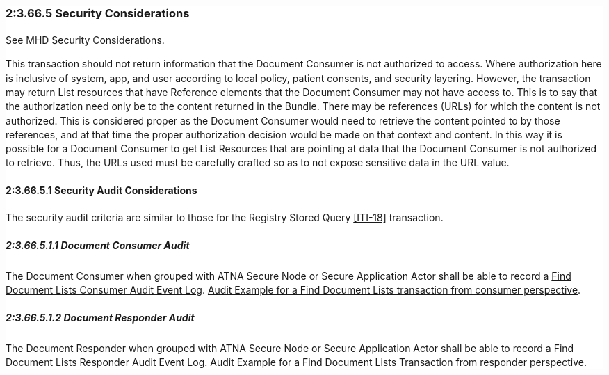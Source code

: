 ### 2:3.66.5 Security Considerations

See [MHD Security Considerations](1335_security_considerations.md).

This transaction should not return information that the Document Consumer is not authorized to access. Where authorization here is inclusive of system, app, and user according to local policy, patient consents, and security layering. However, the transaction may return List resources that have Reference elements that the Document Consumer may not have access to. This is to say that the authorization need only be to the content returned in the Bundle. There may be references (URLs) for which the content is not authorized. This is considered proper as the Document Consumer would need to retrieve the content pointed to by those references, and at that time the proper authorization decision would be made on that context and content. In this way it is possible for a Document Consumer to get List Resources that are pointing at data that the Document Consumer is not authorized to retrieve. Thus, the URLs used must be carefully crafted so as to not expose sensitive data in the URL value.

#### 2:3.66.5.1 Security Audit Considerations

The security audit criteria are similar to those for the Registry Stored Query [[ITI-18]](https://profiles.ihe.net/ITI/TF/Volume2/ITI-18.html) transaction.

##### 2:3.66.5.1.1 Document Consumer Audit

The Document Consumer when grouped with ATNA Secure Node or Secure Application Actor shall be able to record a [Find Document Lists Consumer Audit Event Log](StructureDefinition-IHE.MHD.FindDocumentLists.Audit.Consumer.md). [Audit Example for a Find Document Lists transaction from consumer perspective](AuditEvent-ex-auditFindDocumentLists-consumer.md).

##### 2:3.66.5.1.2 Document Responder Audit

The Document Responder when grouped with ATNA Secure Node or Secure Application Actor shall be able to record a [Find Document Lists Responder Audit Event Log](StructureDefinition-IHE.MHD.FindDocumentLists.Audit.Responder.md). [Audit Example for a Find Document Lists Transaction from responder perspective](AuditEvent-ex-auditFindDocumentLists-responder.md).

